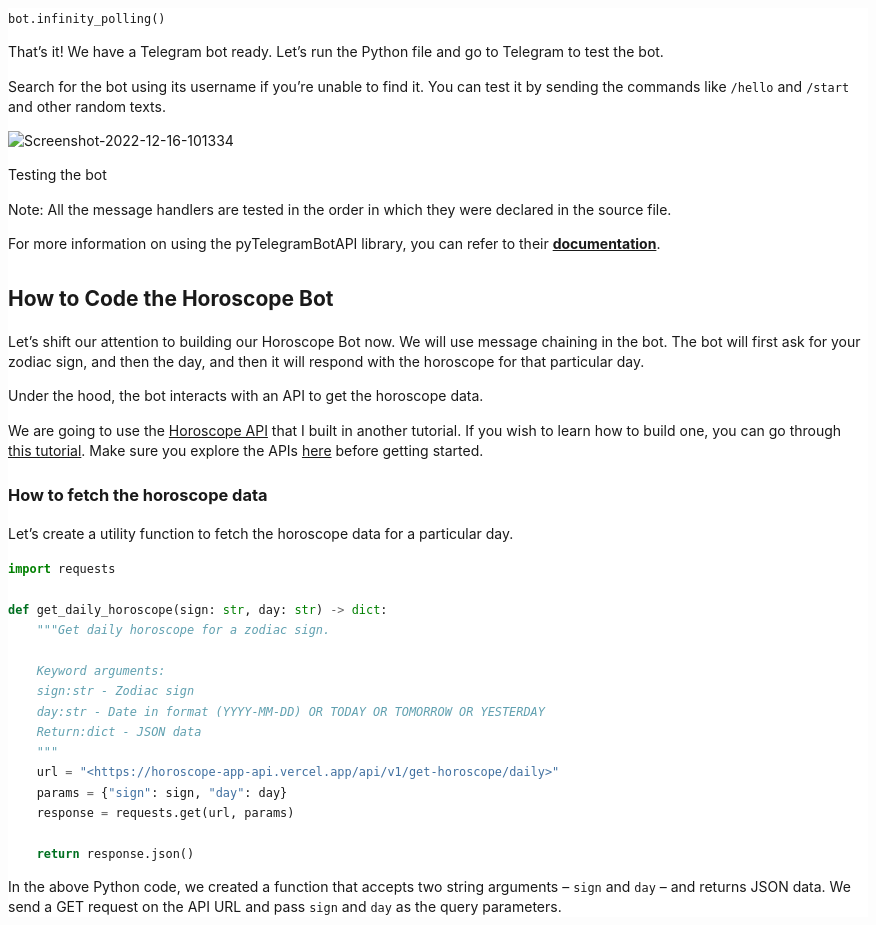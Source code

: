 ```python
bot.infinity_polling()
```

That’s it! We have a Telegram bot ready. Let’s run the Python file and go to Telegram to test the bot.

Search for the bot using its username if you’re unable to find it. You can test it by sending the commands like `/hello` and `/start` and other random texts.

![Screenshot-2022-12-16-101334](https://www.freecodecamp.org/news/content/images/2022/12/Screenshot-2022-12-16-101334.png)

Testing the bot

Note: All the message handlers are tested in the order in which they were declared in the source file.

For more information on using the pyTelegramBotAPI library, you can refer to their **[documentation](https://github.com/eternnoir/pyTelegramBotAPI)**.

## How to Code the Horoscope Bot

Let’s shift our attention to building our Horoscope Bot now. We will use message chaining in the bot. The bot will first ask for your zodiac sign, and then the day, and then it will respond with the horoscope for that particular day.

Under the hood, the bot interacts with an API to get the horoscope data.

We are going to use the [Horoscope API](https://horoscope-app-api.vercel.app/) that I built in another tutorial. If you wish to learn how to build one, you can go through [this tutorial](https://ashutoshkrris.hashnode.dev/how-to-create-a-horoscope-api-with-beautiful-soup-and-flask). Make sure you explore the APIs [here](https://horoscope-app-api.vercel.app/) before getting started.

### How to fetch the horoscope data

Let’s create a utility function to fetch the horoscope data for a particular day.

```python
import requests

def get_daily_horoscope(sign: str, day: str) -> dict:
    """Get daily horoscope for a zodiac sign.

    Keyword arguments:
    sign:str - Zodiac sign
    day:str - Date in format (YYYY-MM-DD) OR TODAY OR TOMORROW OR YESTERDAY
    Return:dict - JSON data
    """
    url = "<https://horoscope-app-api.vercel.app/api/v1/get-horoscope/daily>"
    params = {"sign": sign, "day": day}
    response = requests.get(url, params)

    return response.json()
```

In the above Python code, we created a function that accepts two string arguments – `sign` and `day` – and returns JSON data. We send a GET request on the API URL and pass `sign` and `day` as the query parameters.
